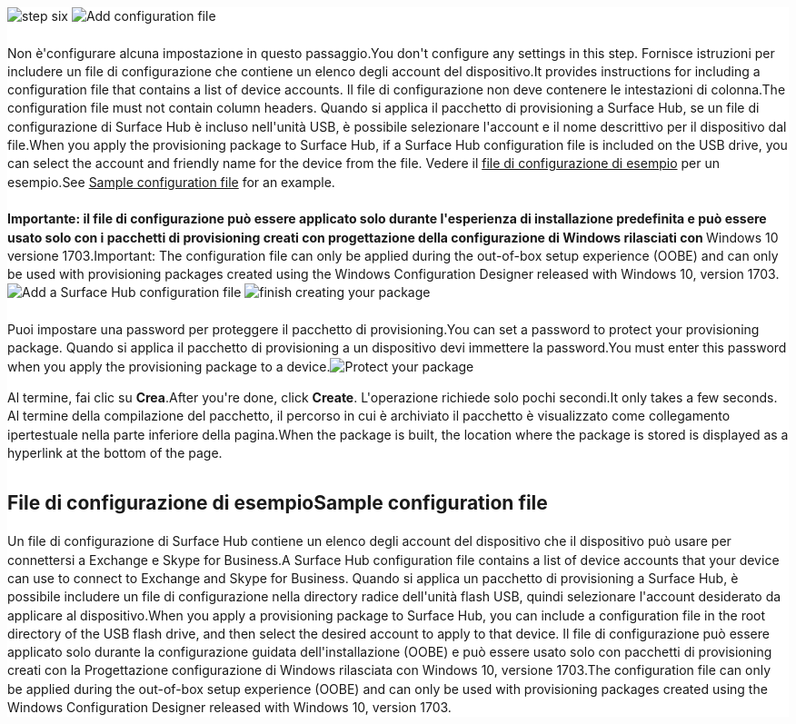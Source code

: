 <tr><td style="width:45%" valign="top"><img src="images/six.png" alt="step six"/>  <img src="images/add-config-file.png" alt="Add configuration file"/></br></br><span data-ttu-id="d2147-174">Non è&#39;configurare alcuna impostazione in questo passaggio.</span><span class="sxs-lookup"><span data-stu-id="d2147-174">You don&#39;t configure any settings in this step.</span></span> <span data-ttu-id="d2147-175">Fornisce istruzioni per includere un file di configurazione che contiene un elenco degli account del dispositivo.</span><span class="sxs-lookup"><span data-stu-id="d2147-175">It provides instructions for including a configuration file that contains a list of device accounts.</span></span> <span data-ttu-id="d2147-176">Il file di configurazione non deve contenere le intestazioni di colonna.</span><span class="sxs-lookup"><span data-stu-id="d2147-176">The configuration file must not contain column headers.</span></span> <span data-ttu-id="d2147-177">Quando si applica il pacchetto di provisioning a Surface Hub, se un file di configurazione di Surface Hub è incluso nell'unità USB, è possibile selezionare l'account e il nome descrittivo per il dispositivo dal file.</span><span class="sxs-lookup"><span data-stu-id="d2147-177">When you apply the provisioning package to Surface Hub, if a Surface Hub configuration file is included on the USB drive, you can select the account and friendly name for the device from the file.</span></span> <span data-ttu-id="d2147-178">Vedere il <a href="#sample-configuration-file" data-raw-source="[Sample configuration file](#sample-configuration-file)">file di configurazione di esempio</a> per un esempio.</span><span class="sxs-lookup"><span data-stu-id="d2147-178">See <a href="#sample-configuration-file" data-raw-source="[Sample configuration file](#sample-configuration-file)">Sample configuration file</a> for an example.</span></span></br></br><strong><span data-ttu-id="d2147-179">Importante: il file di configurazione può essere applicato solo durante l'esperienza di installazione predefinita e può essere usato solo con i pacchetti di provisioning creati con progettazione della configurazione di Windows rilasciati con </strong> Windows 10 versione 1703.</span><span class="sxs-lookup"><span data-stu-id="d2147-179">Important:</strong> The configuration file can only be applied during the out-of-box setup experience (OOBE) and can only be used with provisioning packages created using the Windows Configuration Designer released with Windows 10, version 1703.</span></span>  </td><td><img src="images/add-config-file-details.png" alt="Add a Surface Hub configuration file"/></td></tr>
<tr><td style="width:45%" valign="top">  <img src="images/finish.png" alt="finish creating your package"/></br></br><span data-ttu-id="d2147-180">Puoi impostare una password per proteggere il pacchetto di provisioning.</span><span class="sxs-lookup"><span data-stu-id="d2147-180">You can set a password to protect your provisioning package.</span></span> <span data-ttu-id="d2147-181">Quando si applica il pacchetto di provisioning a un dispositivo devi immettere la password.</span><span class="sxs-lookup"><span data-stu-id="d2147-181">You must enter this password when you apply the provisioning package to a device.</span></span></td><td><img src="images/finish-details.png" alt="Protect your package"/></td></tr>
</table>

<span data-ttu-id="d2147-182">Al termine, fai clic su **Crea**.</span><span class="sxs-lookup"><span data-stu-id="d2147-182">After you're done, click **Create**.</span></span> <span data-ttu-id="d2147-183">L'operazione richiede solo pochi secondi.</span><span class="sxs-lookup"><span data-stu-id="d2147-183">It only takes a few seconds.</span></span> <span data-ttu-id="d2147-184">Al termine della compilazione del pacchetto, il percorso in cui è archiviato il pacchetto è visualizzato come collegamento ipertestuale nella parte inferiore della pagina.</span><span class="sxs-lookup"><span data-stu-id="d2147-184">When the package is built, the location where the package is stored is displayed as a hyperlink at the bottom of the page.</span></span>

## <a name="sample-configuration-file"></a><span data-ttu-id="d2147-185">File di configurazione di esempio</span><span class="sxs-lookup"><span data-stu-id="d2147-185">Sample configuration file</span></span>

<span data-ttu-id="d2147-186">Un file di configurazione di Surface Hub contiene un elenco degli account del dispositivo che il dispositivo può usare per connettersi a Exchange e Skype for Business.</span><span class="sxs-lookup"><span data-stu-id="d2147-186">A Surface Hub configuration file contains a list of device accounts that your device can use to connect to Exchange and Skype for Business.</span></span> <span data-ttu-id="d2147-187">Quando si applica un pacchetto di provisioning a Surface Hub, è possibile includere un file di configurazione nella directory radice dell'unità flash USB, quindi selezionare l'account desiderato da applicare al dispositivo.</span><span class="sxs-lookup"><span data-stu-id="d2147-187">When you apply a provisioning package to Surface Hub, you can include a configuration file in the root directory of the USB flash drive, and then select the desired account to apply to that device.</span></span> <span data-ttu-id="d2147-188">Il file di configurazione può essere applicato solo durante la configurazione guidata dell'installazione (OOBE) e può essere usato solo con pacchetti di provisioning creati con la Progettazione configurazione di Windows rilasciata con Windows 10, versione 1703.</span><span class="sxs-lookup"><span data-stu-id="d2147-188">The configuration file can only be applied during the out-of-box setup experience (OOBE) and can only be used with provisioning packages created using the Windows Configuration Designer released with Windows 10, version 1703.</span></span>
